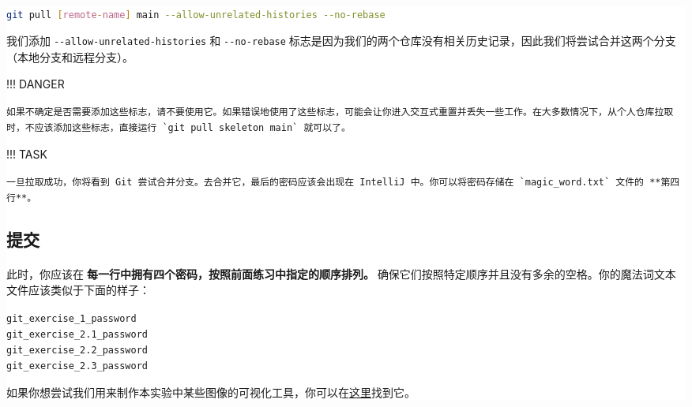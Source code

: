```bash
git pull [remote-name] main --allow-unrelated-histories --no-rebase
```

我们添加 `--allow-unrelated-histories` 和 `--no-rebase` 标志是因为我们的两个仓库没有相关历史记录，因此我们将尝试合并这两个分支（本地分支和远程分支）。

!!! DANGER

    如果不确定是否需要添加这些标志，请不要使用它。如果错误地使用了这些标志，可能会让你进入交互式重置并丢失一些工作。在大多数情况下，从个人仓库拉取时，不应该添加这些标志，直接运行 `git pull skeleton main` 就可以了。

!!! TASK

    一旦拉取成功，你将看到 Git 尝试合并分支。去合并它，最后的密码应该会出现在 IntelliJ 中。你可以将密码存储在 `magic_word.txt` 文件的 **第四行**。

## 提交

此时，你应该在 **每一行中拥有四个密码，按照前面练习中指定的顺序排列。** 确保它们按照特定顺序并且没有多余的空格。你的魔法词文本文件应该类似于下面的样子：

```
git_exercise_1_password
git_exercise_2.1_password
git_exercise_2.2_password
git_exercise_2.3_password
```

如果你想尝试我们用来制作本实验中某些图像的可视化工具，你可以在[这里](https://git-school.github.io/visualizing-git/#free-remote)找到它。
